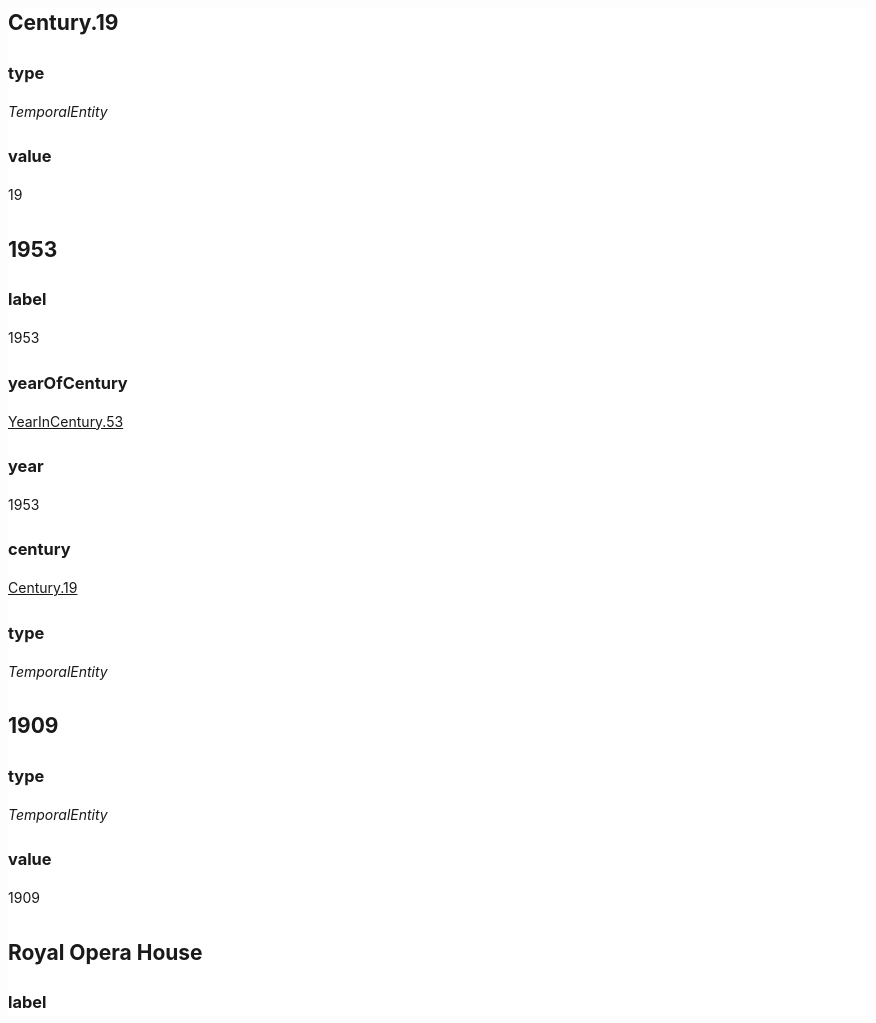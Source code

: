 ## Century.19

### type


*TemporalEntity*

### value


19

## 1953

### label


1953

### yearOfCentury


[YearInCentury.53](#YearInCentury.53)

### year


1953

### century


[Century.19](#Century.19)

### type


*TemporalEntity*

## 1909

### type


*TemporalEntity*

### value


1909

## Royal Opera House

### label
